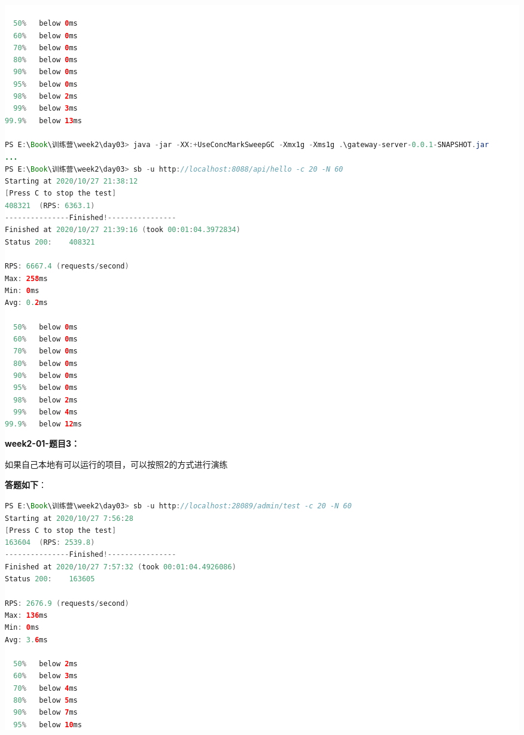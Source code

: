 ```java

  50%   below 0ms
  60%   below 0ms
  70%   below 0ms
  80%   below 0ms
  90%   below 0ms
  95%   below 0ms
  98%   below 2ms
  99%   below 3ms
99.9%   below 13ms

PS E:\Book\训练营\week2\day03> java -jar -XX:+UseConcMarkSweepGC -Xmx1g -Xms1g .\gateway-server-0.0.1-SNAPSHOT.jar
...
PS E:\Book\训练营\week2\day03> sb -u http://localhost:8088/api/hello -c 20 -N 60
Starting at 2020/10/27 21:38:12
[Press C to stop the test]
408321  (RPS: 6363.1)
---------------Finished!----------------
Finished at 2020/10/27 21:39:16 (took 00:01:04.3972834)
Status 200:    408321

RPS: 6667.4 (requests/second)
Max: 258ms
Min: 0ms
Avg: 0.2ms

  50%   below 0ms
  60%   below 0ms
  70%   below 0ms
  80%   below 0ms
  90%   below 0ms
  95%   below 0ms
  98%   below 2ms
  99%   below 4ms
99.9%   below 12ms
```



**week2-01-题目3：**

如果自己本地有可以运行的项目，可以按照2的方式进行演练  

**答题如下**：

```java
PS E:\Book\训练营\week2\day03> sb -u http://localhost:28089/admin/test -c 20 -N 60
Starting at 2020/10/27 7:56:28
[Press C to stop the test]
163604  (RPS: 2539.8)
---------------Finished!----------------
Finished at 2020/10/27 7:57:32 (took 00:01:04.4926086)
Status 200:    163605

RPS: 2676.9 (requests/second)
Max: 136ms
Min: 0ms
Avg: 3.6ms

  50%   below 2ms
  60%   below 3ms
  70%   below 4ms
  80%   below 5ms
  90%   below 7ms
  95%   below 10ms
```